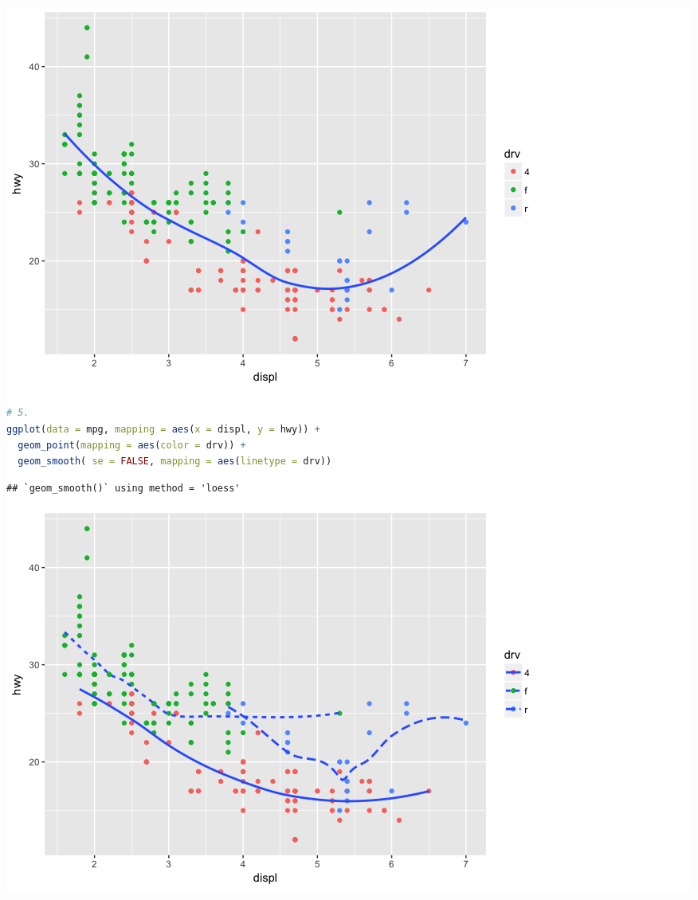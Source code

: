 ![](DataVis_part2_2017-05-01_files/figure-html/unnamed-chunk-5-4.png)

```r
# 5.
ggplot(data = mpg, mapping = aes(x = displ, y = hwy)) + 
  geom_point(mapping = aes(color = drv)) + 
  geom_smooth( se = FALSE, mapping = aes(linetype = drv))
```

```
## `geom_smooth()` using method = 'loess'
```

![](DataVis_part2_2017-05-01_files/figure-html/unnamed-chunk-5-5.png)
